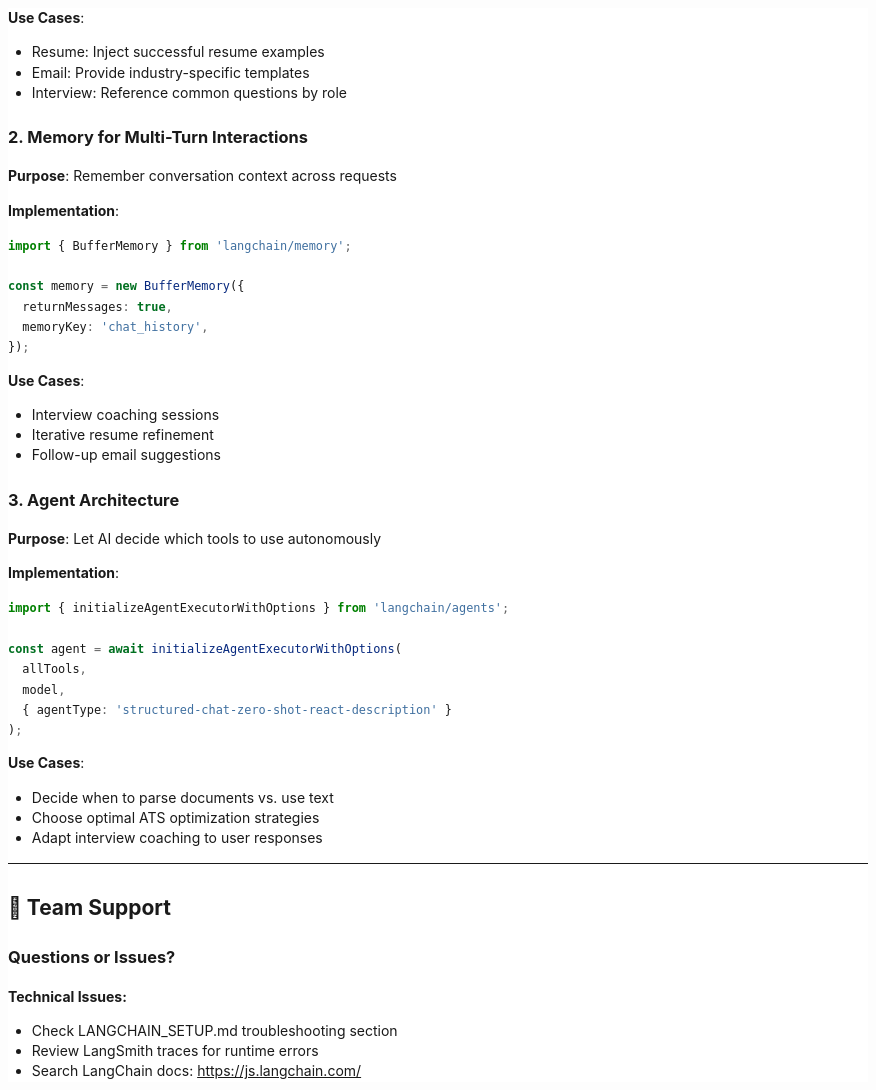 **Use Cases**:
- Resume: Inject successful resume examples
- Email: Provide industry-specific templates
- Interview: Reference common questions by role

### 2. Memory for Multi-Turn Interactions

**Purpose**: Remember conversation context across requests

**Implementation**:
```typescript
import { BufferMemory } from 'langchain/memory';

const memory = new BufferMemory({
  returnMessages: true,
  memoryKey: 'chat_history',
});
```

**Use Cases**:
- Interview coaching sessions
- Iterative resume refinement
- Follow-up email suggestions

### 3. Agent Architecture

**Purpose**: Let AI decide which tools to use autonomously

**Implementation**:
```typescript
import { initializeAgentExecutorWithOptions } from 'langchain/agents';

const agent = await initializeAgentExecutorWithOptions(
  allTools,
  model,
  { agentType: 'structured-chat-zero-shot-react-description' }
);
```

**Use Cases**:
- Decide when to parse documents vs. use text
- Choose optimal ATS optimization strategies
- Adapt interview coaching to user responses

---

## 🤝 Team Support

### Questions or Issues?

**Technical Issues:**
- Check LANGCHAIN_SETUP.md troubleshooting section
- Review LangSmith traces for runtime errors
- Search LangChain docs: https://js.langchain.com/
